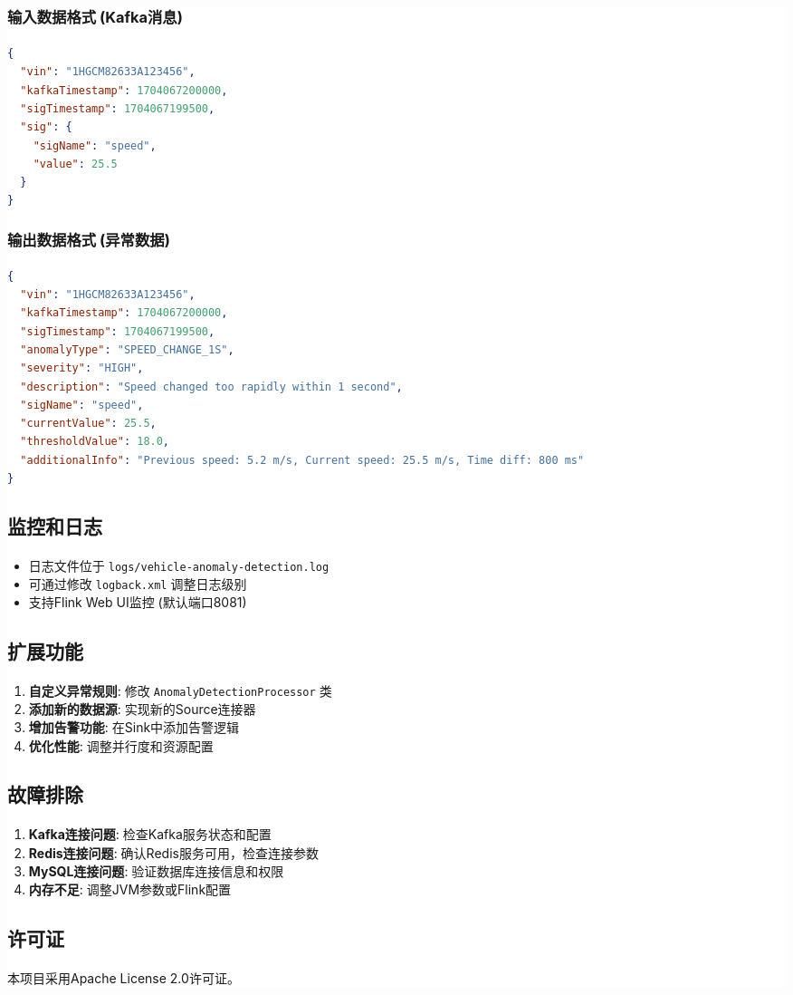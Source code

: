 ### 输入数据格式 (Kafka消息)

```json
{
  "vin": "1HGCM82633A123456",
  "kafkaTimestamp": 1704067200000,
  "sigTimestamp": 1704067199500,
  "sig": {
    "sigName": "speed",
    "value": 25.5
  }
}
```

### 输出数据格式 (异常数据)

```json
{
  "vin": "1HGCM82633A123456",
  "kafkaTimestamp": 1704067200000,
  "sigTimestamp": 1704067199500,
  "anomalyType": "SPEED_CHANGE_1S",
  "severity": "HIGH",
  "description": "Speed changed too rapidly within 1 second",
  "sigName": "speed",
  "currentValue": 25.5,
  "thresholdValue": 18.0,
  "additionalInfo": "Previous speed: 5.2 m/s, Current speed: 25.5 m/s, Time diff: 800 ms"
}
```

## 监控和日志

- 日志文件位于 `logs/vehicle-anomaly-detection.log`
- 可通过修改 `logback.xml` 调整日志级别
- 支持Flink Web UI监控 (默认端口8081)

## 扩展功能

1. **自定义异常规则**: 修改 `AnomalyDetectionProcessor` 类
2. **添加新的数据源**: 实现新的Source连接器
3. **增加告警功能**: 在Sink中添加告警逻辑
4. **优化性能**: 调整并行度和资源配置

## 故障排除

1. **Kafka连接问题**: 检查Kafka服务状态和配置
2. **Redis连接问题**: 确认Redis服务可用，检查连接参数
3. **MySQL连接问题**: 验证数据库连接信息和权限
4. **内存不足**: 调整JVM参数或Flink配置

## 许可证

本项目采用Apache License 2.0许可证。
